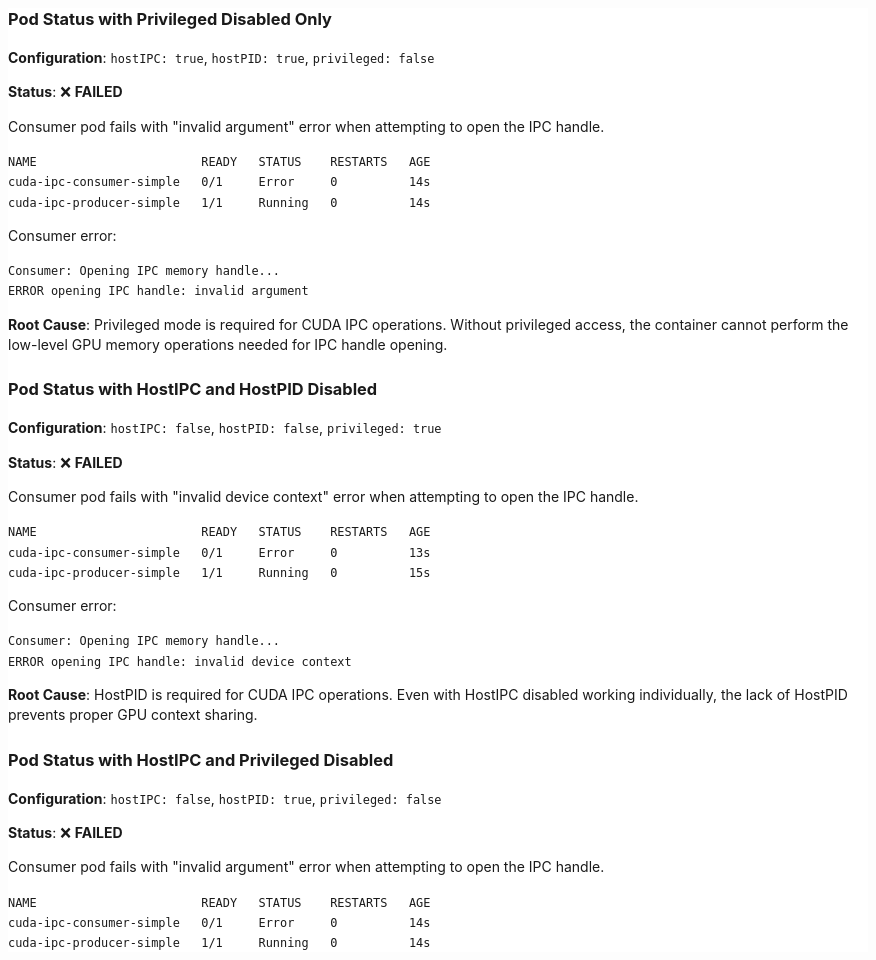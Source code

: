 ### Pod Status with Privileged Disabled Only

**Configuration**: `hostIPC: true`, `hostPID: true`, `privileged: false`

**Status**: ❌ **FAILED**

Consumer pod fails with "invalid argument" error when attempting to open the IPC handle.

```
NAME                       READY   STATUS    RESTARTS   AGE
cuda-ipc-consumer-simple   0/1     Error     0          14s
cuda-ipc-producer-simple   1/1     Running   0          14s
```

Consumer error:
```
Consumer: Opening IPC memory handle...
ERROR opening IPC handle: invalid argument
```

**Root Cause**: Privileged mode is required for CUDA IPC operations. Without privileged access, the container cannot perform the low-level GPU memory operations needed for IPC handle opening.

### Pod Status with HostIPC and HostPID Disabled

**Configuration**: `hostIPC: false`, `hostPID: false`, `privileged: true`

**Status**: ❌ **FAILED**

Consumer pod fails with "invalid device context" error when attempting to open the IPC handle.

```
NAME                       READY   STATUS    RESTARTS   AGE
cuda-ipc-consumer-simple   0/1     Error     0          13s
cuda-ipc-producer-simple   1/1     Running   0          15s
```

Consumer error:
```
Consumer: Opening IPC memory handle...
ERROR opening IPC handle: invalid device context
```

**Root Cause**: HostPID is required for CUDA IPC operations. Even with HostIPC disabled working individually, the lack of HostPID prevents proper GPU context sharing.

### Pod Status with HostIPC and Privileged Disabled

**Configuration**: `hostIPC: false`, `hostPID: true`, `privileged: false`

**Status**: ❌ **FAILED**

Consumer pod fails with "invalid argument" error when attempting to open the IPC handle.

```
NAME                       READY   STATUS    RESTARTS   AGE
cuda-ipc-consumer-simple   0/1     Error     0          14s
cuda-ipc-producer-simple   1/1     Running   0          14s
```
